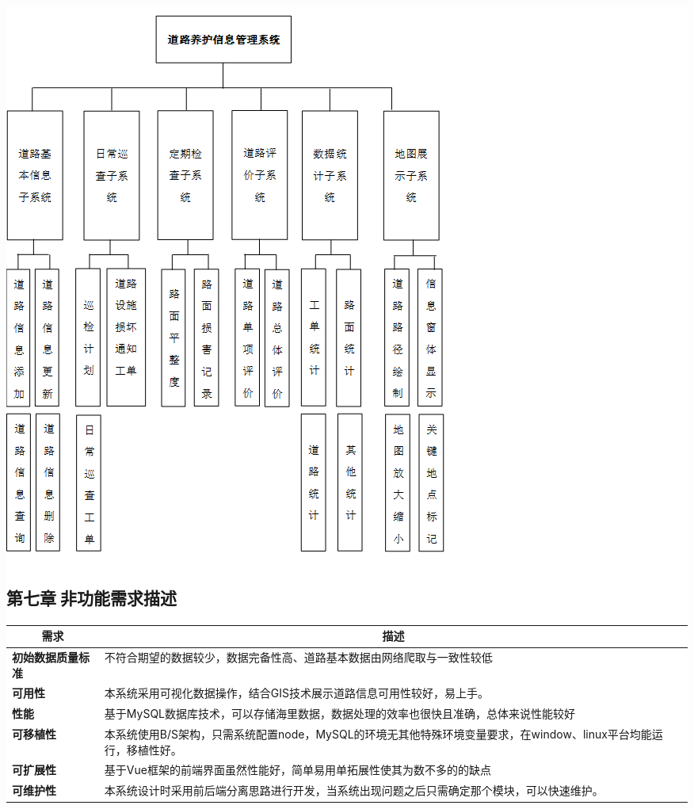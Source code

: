  ![7](./文档图片/7.jpg)

## 第七章 非功能需求描述

| **需求**             | **描述**                                                     |
| -------------------- | ------------------------------------------------------------ |
| **初始数据质量标准** | 不符合期望的数据较少，数据完备性高、道路基本数据由网络爬取与一致性较低 |
| **可用性**           | 本系统采用可视化数据操作，结合GIS技术展示道路信息可用性较好，易上手。 |
| **性能**             | 基于MySQL数据库技术，可以存储海里数据，数据处理的效率也很快且准确，总体来说性能较好 |
| **可移植性**         | 本系统使用B/S架构，只需系统配置node，MySQL的环境无其他特殊环境变量要求，在window、linux平台均能运行，移植性好。 |
| **可扩展性**         | 基于Vue框架的前端界面虽然性能好，简单易用单拓展性使其为数不多的的缺点 |
| **可维护性**         | 本系统设计时采用前后端分离思路进行开发，当系统出现问题之后只需确定那个模块，可以快速维护。 |
